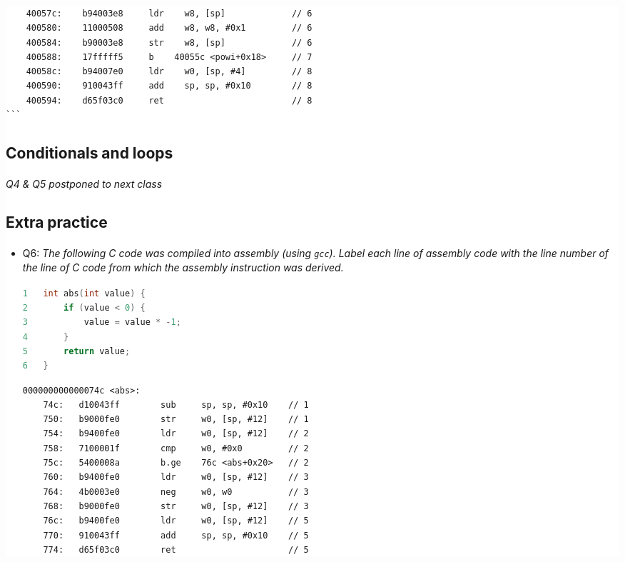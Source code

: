         40057c:    b94003e8     ldr    w8, [sp]             // 6
        400580:    11000508     add    w8, w8, #0x1         // 6
        400584:    b90003e8     str    w8, [sp]             // 6
        400588:    17fffff5     b    40055c <powi+0x18>     // 7
        40058c:    b94007e0     ldr    w0, [sp, #4]         // 8
        400590:    910043ff     add    sp, sp, #0x10        // 8
        400594:    d65f03c0     ret                         // 8
    ```

## Conditionals and loops
_Q4 & Q5 postponed to next class_

## Extra practice
* Q6: _The following C code was compiled into assembly (using `gcc`). Label each line of assembly code with the line number of the line of C code from which the assembly instruction was derived._ 
    ```C
    1   int abs(int value) {
    2       if (value < 0) {
    3           value = value * -1;
    4       }
    5       return value;
    6   }
    ```
    ```
    000000000000074c <abs>:
        74c:   d10043ff        sub     sp, sp, #0x10    // 1
        750:   b9000fe0        str     w0, [sp, #12]    // 1
        754:   b9400fe0        ldr     w0, [sp, #12]    // 2
        758:   7100001f        cmp     w0, #0x0         // 2 
        75c:   5400008a        b.ge    76c <abs+0x20>   // 2
        760:   b9400fe0        ldr     w0, [sp, #12]    // 3
        764:   4b0003e0        neg     w0, w0           // 3
        768:   b9000fe0        str     w0, [sp, #12]    // 3
        76c:   b9400fe0        ldr     w0, [sp, #12]    // 5
        770:   910043ff        add     sp, sp, #0x10    // 5
        774:   d65f03c0        ret                      // 5
    ``` 